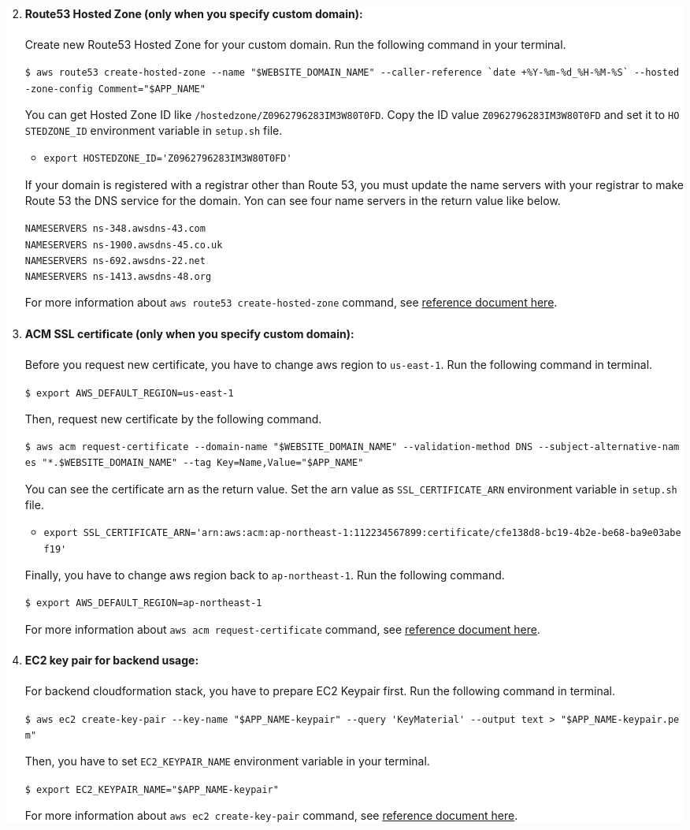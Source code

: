 2. #### Route53 Hosted Zone (only when you specify custom domain):

    Create new Route53 Hosted Zone for your custom domain. Run the following command in your terminal.
    ```
    $ aws route53 create-hosted-zone --name "$WEBSITE_DOMAIN_NAME" --caller-reference `date +%Y-%m-%d_%H-%M-%S` --hosted-zone-config Comment="$APP_NAME"
    ```
    You can get Hosted Zone ID like `/hostedzone/Z0962796283IM3W80T0FD`. Copy the ID value `Z0962796283IM3W80T0FD` and set it to `HOSTEDZONE_ID` environment variable in `setup.sh` file.
    - `export HOSTEDZONE_ID='Z0962796283IM3W80T0FD'`

    If your domain is registered with a registrar other than Route 53, you must update the name servers with your registrar to make Route 53 the DNS service for the domain. Yon can see four name servers in the return value like below.
    ```
    NAMESERVERS	ns-348.awsdns-43.com
    NAMESERVERS	ns-1900.awsdns-45.co.uk
    NAMESERVERS	ns-692.awsdns-22.net
    NAMESERVERS	ns-1413.awsdns-48.org
    ```
    For more information about `aws route53 create-hosted-zone` command, see [reference document here](https://docs.aws.amazon.com/cli/latest/reference/route53/create-hosted-zone.html).

3. #### ACM SSL certificate (only when you specify custom domain):

    Before you request new certificate, you have to change aws region to `us-east-1`. Run the following command in terminal.
    ```
    $ export AWS_DEFAULT_REGION=us-east-1
    ```
    Then, request new certificate by the following command.
    ```
    $ aws acm request-certificate --domain-name "$WEBSITE_DOMAIN_NAME" --validation-method DNS --subject-alternative-names "*.$WEBSITE_DOMAIN_NAME" --tag Key=Name,Value="$APP_NAME"
    ```
    You can see the certificate arn as the return value. Set the arn value as `SSL_CERTIFICATE_ARN` environment variable in `setup.sh` file.
    - `export SSL_CERTIFICATE_ARN='arn:aws:acm:ap-northeast-1:112234567899:certificate/cfe138d8-bc19-4b2e-be68-ba9e03abef19'`

    Finally, you have to change aws region back to `ap-northeast-1`. Run the following command.
    ```
    $ export AWS_DEFAULT_REGION=ap-northeast-1
    ```
    For more information about `aws acm request-certificate` command, see [reference document here](https://docs.aws.amazon.com/cli/latest/reference/acm/request-certificate.html).

4. #### EC2 key pair for backend usage:

    For backend cloudformation stack, you have to prepare EC2 Keypair first. Run the following command in terminal.
    ```
    $ aws ec2 create-key-pair --key-name "$APP_NAME-keypair" --query 'KeyMaterial' --output text > "$APP_NAME-keypair.pem"
    ```
    Then, you have to set `EC2_KEYPAIR_NAME` environment variable in your terminal.
    ```
    $ export EC2_KEYPAIR_NAME="$APP_NAME-keypair"
    ```
    For more information about `aws ec2 create-key-pair` command, see [reference document here](https://docs.aws.amazon.com/cli/latest/reference/ec2/create-key-pair.html).
